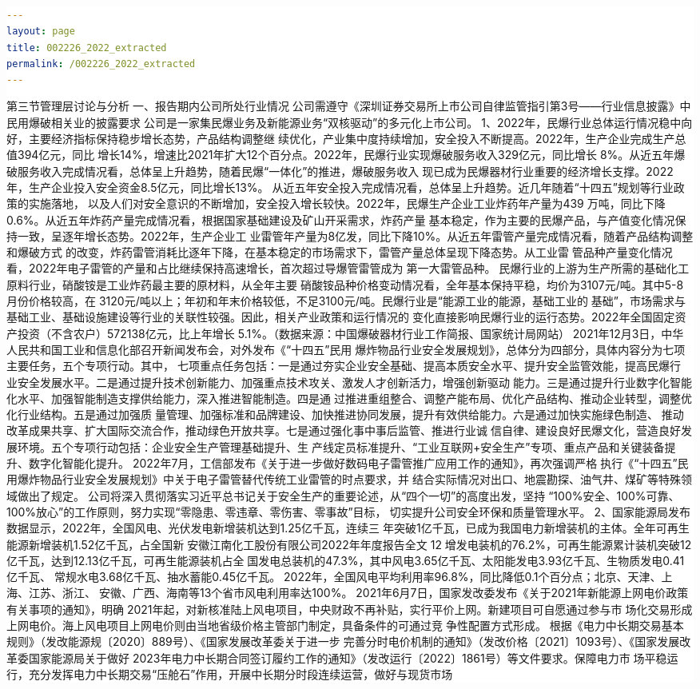 ```yaml
---
layout: page
title: 002226_2022_extracted
permalink: /002226_2022_extracted
---
```


第三节管理层讨论与分析
一、报告期内公司所处行业情况
公司需遵守《深圳证券交易所上市公司自律监管指引第3号——行业信息披露》中民用爆破相关业的披露要求
公司是一家集民爆业务及新能源业务“双核驱动”的多元化上市公司。
1、2022年，民爆行业总体运行情况稳中向好，主要经济指标保持稳步增长态势，产品结构调整继
续优化，产业集中度持续增加，安全投入不断提高。2022年，生产企业完成生产总值394亿元，同比
增长14%，增速比2021年扩大12个百分点。2022年，民爆行业实现爆破服务收入329亿元，同比增长
8%。从近五年爆破服务收入完成情况看，总体呈上升趋势，随着民爆“一体化”的推进，爆破服务收入
现已成为民爆器材行业重要的经济增长支撑。2022年，生产企业投入安全资金8.5亿元，同比增长13%。
从近五年安全投入完成情况看，总体呈上升趋势。近几年随着“十四五”规划等行业政策的实施落地，
以及人们对安全意识的不断增加，安全投入增长较快。2022年，民爆生产企业工业炸药年产量为439
万吨，同比下降0.6%。从近五年炸药产量完成情况看，根据国家基础建设及矿山开采需求，炸药产量
基本稳定，作为主要的民爆产品，与产值变化情况保持一致，呈逐年增长态势。2022年，生产企业工
业雷管年产量为8亿发，同比下降10%。从近五年雷管产量完成情况看，随着产品结构调整和爆破方式
的改变，炸药雷管消耗比逐年下降，在基本稳定的市场需求下，雷管产量总体呈现下降态势。从工业雷
管品种产量变化情况看，2022年电子雷管的产量和占比继续保持高速增长，首次超过导爆管雷管成为
第一大雷管品种。
民爆行业的上游为生产所需的基础化工原料行业，硝酸铵是工业炸药最主要的原材料，从全年主要
硝酸铵品种价格变动情况看，全年基本保持平稳，均价为3107元/吨。其中5-8月份价格较高，在
3120元/吨以上；年初和年末价格较低，不足3100元/吨。民爆行业是“能源工业的能源，基础工业的
基础”，市场需求与基础工业、基础设施建设等行业的关联性较强。因此，相关产业政策和运行情况的
变化直接影响民爆行业的运行态势。2022年全国固定资产投资（不含农户）572138亿元，比上年增长
5.1%。（数据来源：中国爆破器材行业工作简报、国家统计局网站）
2021年12月3日，中华人民共和国工业和信息化部召开新闻发布会，对外发布《“十四五”民用
爆炸物品行业安全发展规划》，总体分为四部分，具体内容分为七项主要任务，五个专项行动。其中，
七项重点任务包括：一是通过夯实企业安全基础、提高本质安全水平、提升安全监管效能，提高民爆行
业安全发展水平。二是通过提升技术创新能力、加强重点技术攻关、激发人才创新活力，增强创新驱动
能力。三是通过提升行业数字化智能化水平、加强智能制造支撑供给能力，深入推进智能制造。四是通
过推进重组整合、调整产能布局、优化产品结构、推动企业转型，调整优化行业结构。五是通过加强质
量管理、加强标准和品牌建设、加快推进协同发展，提升有效供给能力。六是通过加快实施绿色制造、
推动改革成果共享、扩大国际交流合作，推动绿色开放共享。七是通过强化事中事后监管、推进行业诚
信自律、建设良好民爆文化，营造良好发展环境。五个专项行动包括：企业安全生产管理基础提升、生
产线定员标准提升、“工业互联网+安全生产”专项、重点产品和关键装备提升、数字化智能化提升。
2022年7月，工信部发布《关于进一步做好数码电子雷管推广应用工作的通知》，再次强调严格
执行《“十四五”民用爆炸物品行业安全发展规划》中关于电子雷管替代传统工业雷管的时点要求，并
结合实际情况对出口、地震勘探、油气井、煤矿等特殊领域做出了规定。
公司将深入贯彻落实习近平总书记关于安全生产的重要论述，从“四个一切”的高度出发，坚持
“100%安全、100%可靠、100%放心”的工作原则，努力实现“零隐患、零违章、零伤害、零事故”目标，
切实提升公司安全环保和质量管理水平。
2、国家能源局发布数据显示，2022年，全国风电、光伏发电新增装机达到1.25亿千瓦，连续三
年突破1亿千瓦，已成为我国电力新增装机的主体。全年可再生能源新增装机1.52亿千瓦，占全国新
安徽江南化工股份有限公司2022年年度报告全文
12
增发电装机的76.2%，可再生能源累计装机突破12亿千瓦，达到12.13亿千瓦，可再生能源装机占全
国发电总装机的47.3%，其中风电3.65亿千瓦、太阳能发电3.93亿千瓦、生物质发电0.41亿千瓦、
常规水电3.68亿千瓦、抽水蓄能0.45亿千瓦。
2022年，全国风电平均利用率96.8%，同比降低0.1个百分点；北京、天津、上海、江苏、浙江、
安徽、广西、海南等13个省市风电利用率达100%。
2021年6月7日，国家发改委发布《关于2021年新能源上网电价政策有关事项的通知》，明确
2021年起，对新核准陆上风电项目，中央财政不再补贴，实行平价上网。新建项目可自愿通过参与市
场化交易形成上网电价。海上风电项目上网电价则由当地省级价格主管部门制定，具备条件的可通过竞
争性配置方式形成。
根据《电力中长期交易基本规则》（发改能源规〔2020〕889号）、《国家发展改革委关于进一步
完善分时电价机制的通知》（发改价格〔2021〕1093号）、《国家发展改革委国家能源局关于做好
2023年电力中长期合同签订履约工作的通知》（发改运行〔2022〕1861号）等文件要求。保障电力市
场平稳运行，充分发挥电力中长期交易“压舱石”作用，开展中长期分时段连续运营，做好与现货市场